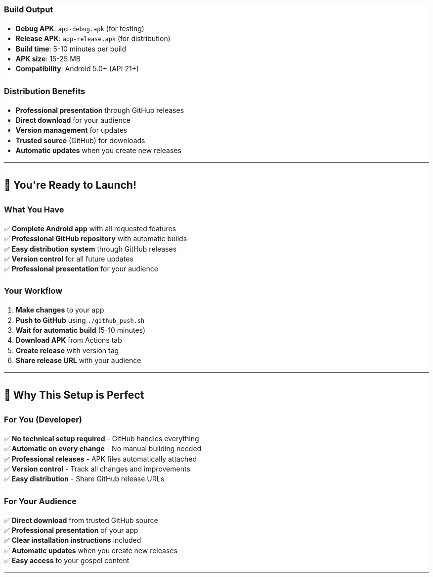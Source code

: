 ### **Build Output**
- **Debug APK**: `app-debug.apk` (for testing)
- **Release APK**: `app-release.apk` (for distribution)
- **Build time**: 5-10 minutes per build
- **APK size**: 15-25 MB
- **Compatibility**: Android 5.0+ (API 21+)

### **Distribution Benefits**
- **Professional presentation** through GitHub releases
- **Direct download** for your audience
- **Version management** for updates
- **Trusted source** (GitHub) for downloads
- **Automatic updates** when you create new releases

---

## 🎉 **You're Ready to Launch!**

### **What You Have**
✅ **Complete Android app** with all requested features  
✅ **Professional GitHub repository** with automatic builds  
✅ **Easy distribution system** through GitHub releases  
✅ **Version control** for all future updates  
✅ **Professional presentation** for your audience  

### **Your Workflow**
1. **Make changes** to your app
2. **Push to GitHub** using `./github_push.sh`
3. **Wait for automatic build** (5-10 minutes)
4. **Download APK** from Actions tab
5. **Create release** with version tag
6. **Share release URL** with your audience

---

## 🌟 **Why This Setup is Perfect**

### **For You (Developer)**
✅ **No technical setup required** - GitHub handles everything  
✅ **Automatic on every change** - No manual building needed  
✅ **Professional releases** - APK files automatically attached  
✅ **Version control** - Track all changes and improvements  
✅ **Easy distribution** - Share GitHub release URLs  

### **For Your Audience**
✅ **Direct download** from trusted GitHub source  
✅ **Professional presentation** of your app  
✅ **Clear installation instructions** included  
✅ **Automatic updates** when you create new releases  
✅ **Easy access** to your gospel content  

---